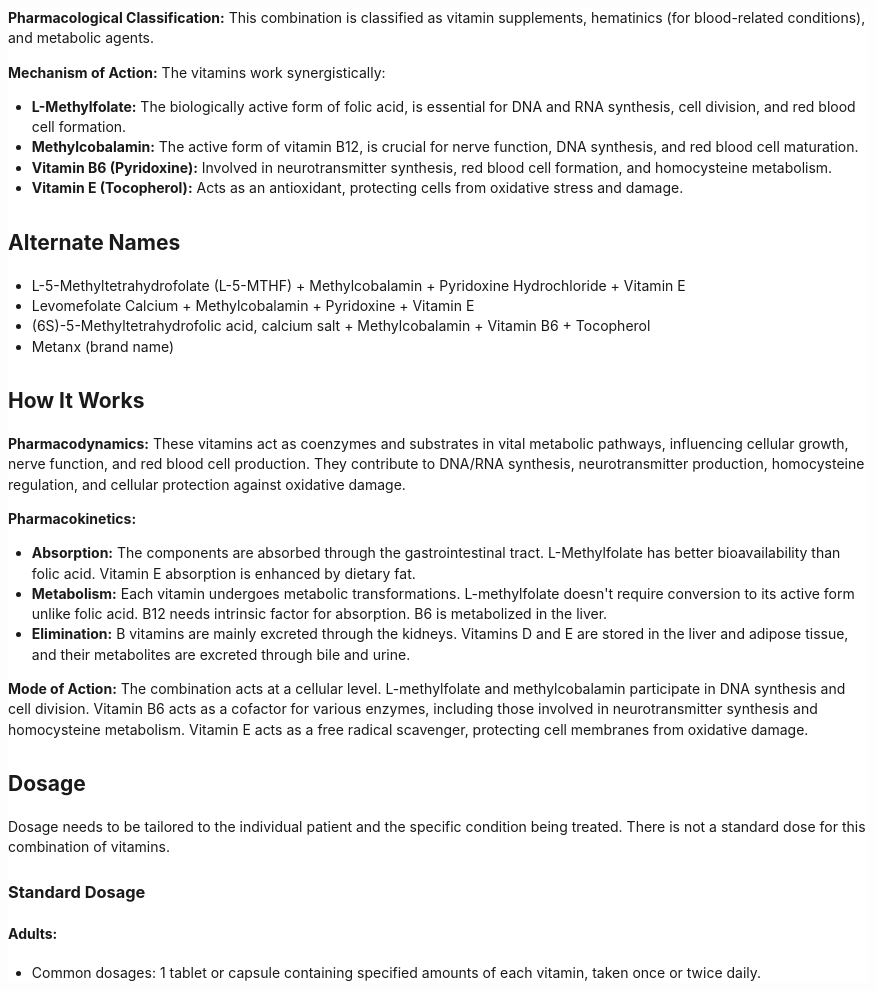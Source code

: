**Pharmacological Classification:** This combination is classified as vitamin supplements, hematinics (for blood-related conditions), and metabolic agents.

**Mechanism of Action:** The vitamins work synergistically:

*   **L-Methylfolate:** The biologically active form of folic acid, is essential for DNA and RNA synthesis, cell division, and red blood cell formation.  
*   **Methylcobalamin:** The active form of vitamin B12, is crucial for nerve function, DNA synthesis, and red blood cell maturation.
*   **Vitamin B6 (Pyridoxine):**  Involved in neurotransmitter synthesis, red blood cell formation, and homocysteine metabolism.  
*   **Vitamin E (Tocopherol):** Acts as an antioxidant, protecting cells from oxidative stress and damage.

## **Alternate Names**

*   L-5-Methyltetrahydrofolate (L-5-MTHF) + Methylcobalamin + Pyridoxine Hydrochloride + Vitamin E
*   Levomefolate Calcium + Methylcobalamin + Pyridoxine + Vitamin E
*   (6S)-5-Methyltetrahydrofolic acid, calcium salt + Methylcobalamin + Vitamin B6 + Tocopherol
* Metanx (brand name)

## **How It Works**

**Pharmacodynamics:**  These vitamins act as coenzymes and substrates in vital metabolic pathways, influencing cellular growth, nerve function, and red blood cell production.  They contribute to DNA/RNA synthesis, neurotransmitter production, homocysteine regulation, and cellular protection against oxidative damage.

**Pharmacokinetics:**

*   **Absorption:**  The components are absorbed through the gastrointestinal tract. L-Methylfolate has better bioavailability than folic acid. Vitamin E absorption is enhanced by dietary fat.
*   **Metabolism:** Each vitamin undergoes metabolic transformations. L-methylfolate doesn't require conversion to its active form unlike folic acid. B12 needs intrinsic factor for absorption.  B6 is metabolized in the liver.
*   **Elimination:** B vitamins are mainly excreted through the kidneys. Vitamins D and E are stored in the liver and adipose tissue, and their metabolites are excreted through bile and urine.

**Mode of Action:** The combination acts at a cellular level. L-methylfolate and methylcobalamin participate in DNA synthesis and cell division. Vitamin B6 acts as a cofactor for various enzymes, including those involved in neurotransmitter synthesis and homocysteine metabolism. Vitamin E acts as a free radical scavenger, protecting cell membranes from oxidative damage.

## **Dosage**

Dosage needs to be tailored to the individual patient and the specific condition being treated.  There is not a standard dose for this combination of vitamins.

### **Standard Dosage**

#### **Adults:**

* Common dosages: 1 tablet or capsule containing specified amounts of each vitamin, taken once or twice daily.
